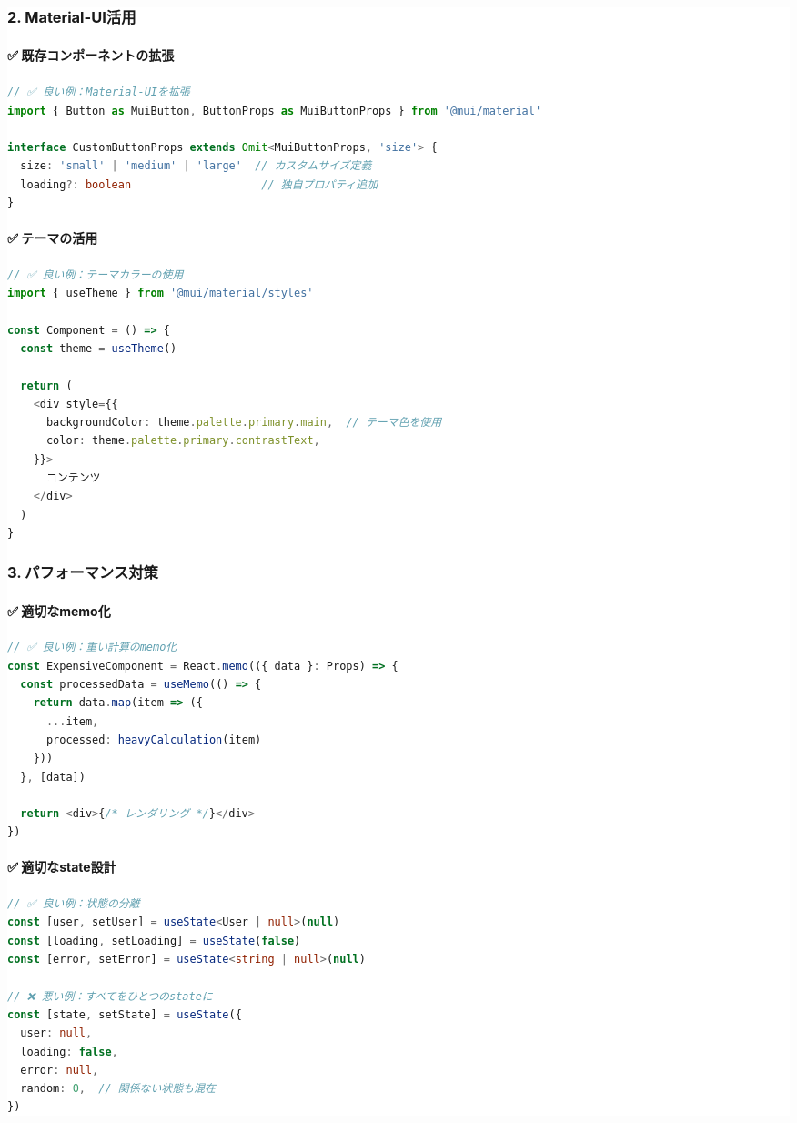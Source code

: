### 2. Material-UI活用

#### ✅ 既存コンポーネントの拡張
```typescript
// ✅ 良い例：Material-UIを拡張
import { Button as MuiButton, ButtonProps as MuiButtonProps } from '@mui/material'

interface CustomButtonProps extends Omit<MuiButtonProps, 'size'> {
  size: 'small' | 'medium' | 'large'  // カスタムサイズ定義
  loading?: boolean                    // 独自プロパティ追加
}
```

#### ✅ テーマの活用
```typescript
// ✅ 良い例：テーマカラーの使用
import { useTheme } from '@mui/material/styles'

const Component = () => {
  const theme = useTheme()
  
  return (
    <div style={{ 
      backgroundColor: theme.palette.primary.main,  // テーマ色を使用
      color: theme.palette.primary.contrastText,
    }}>
      コンテンツ
    </div>
  )
}
```

### 3. パフォーマンス対策

#### ✅ 適切なmemo化
```typescript
// ✅ 良い例：重い計算のmemo化
const ExpensiveComponent = React.memo(({ data }: Props) => {
  const processedData = useMemo(() => {
    return data.map(item => ({
      ...item,
      processed: heavyCalculation(item)
    }))
  }, [data])

  return <div>{/* レンダリング */}</div>
})
```

#### ✅ 適切なstate設計
```typescript
// ✅ 良い例：状態の分離
const [user, setUser] = useState<User | null>(null)
const [loading, setLoading] = useState(false)
const [error, setError] = useState<string | null>(null)

// ❌ 悪い例：すべてをひとつのstateに
const [state, setState] = useState({
  user: null,
  loading: false,
  error: null,
  random: 0,  // 関係ない状態も混在
})
```
